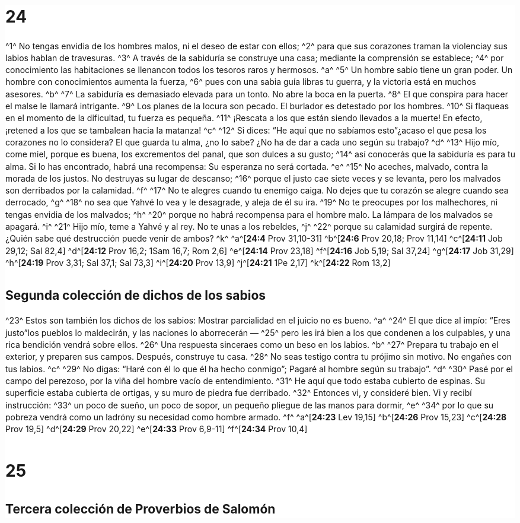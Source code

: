 # 24
^1^ No tengas envidia de los hombres malos, ni el deseo de estar con ellos; ^2^ para que sus corazones traman la violenciay sus labios hablan de travesuras. ^3^ A través de la sabiduría se construye una casa; mediante la comprensión se establece; ^4^ por conocimiento las habitaciones se llenancon todos los tesoros raros y hermosos. ^a^ ^5^ Un hombre sabio tiene un gran poder. Un hombre con conocimientos aumenta la fuerza, ^6^ pues con una sabia guía libras tu guerra, y la victoria está en muchos asesores. ^b^ ^7^ La sabiduría es demasiado elevada para un tonto. No abre la boca en la puerta. ^8^ El que conspira para hacer el malse le llamará intrigante. ^9^ Los planes de la locura son pecado. El burlador es detestado por los hombres. ^10^ Si flaqueas en el momento de la dificultad, tu fuerza es pequeña. ^11^ ¡Rescata a los que están siendo llevados a la muerte! En efecto, ¡retened a los que se tambalean hacia la matanza! ^c^ ^12^ Si dices: “He aquí que no sabíamos esto”¿acaso el que pesa los corazones no lo considera? El que guarda tu alma, ¿no lo sabe? ¿No ha de dar a cada uno según su trabajo? ^d^ ^13^ Hijo mío, come miel, porque es buena, los excrementos del panal, que son dulces a su gusto; ^14^ así conocerás que la sabiduría es para tu alma. Si lo has encontrado, habrá una recompensa: Su esperanza no será cortada. ^e^ ^15^ No aceches, malvado, contra la morada de los justos. No destruyas su lugar de descanso; ^16^ porque el justo cae siete veces y se levanta, pero los malvados son derribados por la calamidad. ^f^ ^17^ No te alegres cuando tu enemigo caiga. No dejes que tu corazón se alegre cuando sea derrocado, ^g^ ^18^ no sea que Yahvé lo vea y le desagrade, y aleja de él su ira. ^19^ No te preocupes por los malhechores, ni tengas envidia de los malvados; ^h^ ^20^ porque no habrá recompensa para el hombre malo. La lámpara de los malvados se apagará. ^i^ ^21^ Hijo mío, teme a Yahvé y al rey. No te unas a los rebeldes, ^j^ ^22^ porque su calamidad surgirá de repente. ¿Quién sabe qué destrucción puede venir de ambos? ^k^
^a^[**24:4** Prov 31,10-31] ^b^[**24:6** Prov 20,18; Prov 11,14] ^c^[**24:11** Job 29,12; Sal 82,4] ^d^[**24:12** Prov 16,2; 1Sam 16,7; Rom 2,6] ^e^[**24:14** Prov 23,18] ^f^[**24:16** Job 5,19; Sal 37,24] ^g^[**24:17** Job 31,29] ^h^[**24:19** Prov 3,31; Sal 37,1; Sal 73,3] ^i^[**24:20** Prov 13,9] ^j^[**24:21** 1Pe 2,17] ^k^[**24:22** Rom 13,2]

## Segunda colección de dichos de los sabios
 ^23^ Estos son también los dichos de los sabios: Mostrar parcialidad en el juicio no es bueno. ^a^ ^24^ El que dice al impío: “Eres justo”los pueblos lo maldecirán, y las naciones lo aborrecerán — ^25^ pero les irá bien a los que condenen a los culpables, y una rica bendición vendrá sobre ellos. ^26^ Una respuesta sinceraes como un beso en los labios. ^b^ ^27^ Prepara tu trabajo en el exterior, y preparen sus campos. Después, construye tu casa. ^28^ No seas testigo contra tu prójimo sin motivo. No engañes con tus labios. ^c^ ^29^ No digas: “Haré con él lo que él ha hecho conmigo”; Pagaré al hombre según su trabajo”. ^d^ ^30^ Pasé por el campo del perezoso, por la viña del hombre vacío de entendimiento. ^31^ He aquí que todo estaba cubierto de espinas. Su superficie estaba cubierta de ortigas, y su muro de piedra fue derribado. ^32^ Entonces vi, y consideré bien. Vi y recibí instrucción: ^33^ un poco de sueño, un poco de sopor, un pequeño pliegue de las manos para dormir, ^e^ ^34^ por lo que su pobreza vendrá como un ladróny su necesidad como hombre armado. ^f^
^a^[**24:23** Lev 19,15] ^b^[**24:26** Prov 15,23] ^c^[**24:28** Prov 19,5] ^d^[**24:29** Prov 20,22] ^e^[**24:33** Prov 6,9-11] ^f^[**24:34** Prov 10,4]

# 25
## Tercera colección de Proverbios de Salomón